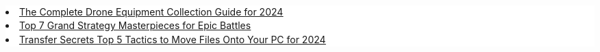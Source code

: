 <li><a href="https://fox-info.techidaily.com/the-complete-drone-equipment-collection-guide-for-2024/"><u>The Complete Drone Equipment Collection Guide for 2024</u></a></li>
<li><a href="https://on-screen-recording.techidaily.com/top-7-grand-strategy-masterpieces-for-epic-battles/"><u>Top 7 Grand Strategy Masterpieces for Epic Battles</u></a></li>
<li><a href="https://fox-info.techidaily.com/transfer-secrets-top-5-tactics-to-move-files-onto-your-pc-for-2024/"><u>Transfer Secrets  Top 5 Tactics to Move Files Onto Your PC for 2024</u></a></li>
</ul></div>
